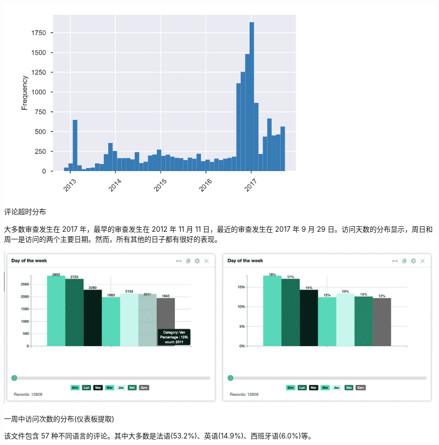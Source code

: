 ![](img/fcda316e9bf6fcf4fa94a8885b3876cc.png)

评论超时分布

大多数审查发生在 2017 年，最早的审查发生在 2012 年 11 月 11 日，最近的审查发生在 2017 年 9 月 29 日。访问天数的分布显示，周日和周一是访问的两个主要日期。然而，所有其他的日子都有很好的表现。

![](img/29c33e4e80799c4f4067c4557485539b.png)

一周中访问次数的分布(仪表板提取)

该文件包含 57 种不同语言的评论。其中大多数是法语(53.2%)、英语(14.9%)、西班牙语(6.0%)等。
